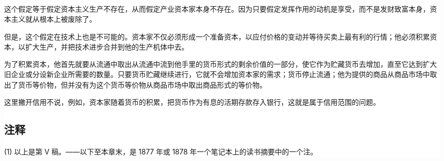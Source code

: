 这个假定等于假定资本主义生产不存在，从而假定产业资本家本身不存在。因为只要假定发挥作用的动机是享受，而不是发财致富本身，资本主义就从根本上被废除了。

但是，这个假定在技术上也是不可能的。资本家不仅必须形成一个准备资本，以应付价格的变动并等待买卖上最有利的行情；他必须积累资本，以扩大生产，并把技术进步合并到他的生产机体中去。

为了积累资本，他首先就要从流通中取出从流通中流到他手里的货币形式的剩余价值的一部分，使它作为贮藏货币去增加，直至它达到扩大旧企业或分设新企业所需要的数量。只要货币贮藏继续进行，它就不会增加资本家的需求；货币停止流通；他为提供的商品从商品市场中取出了货币等价物，但并没有为这个货币等价物从商品市场中取出商品形式的等价物。

这里撇开信用不说，例如，资本家随着货币的积累，把货币作为有息的活期存款存入银行，这就是属于信用范围的问题。

## 注释

(1) 以上是第 V 稿。——以下至本章末，是 1877 年或 1878 年一个笔记本上的读书摘要中的一个注。
